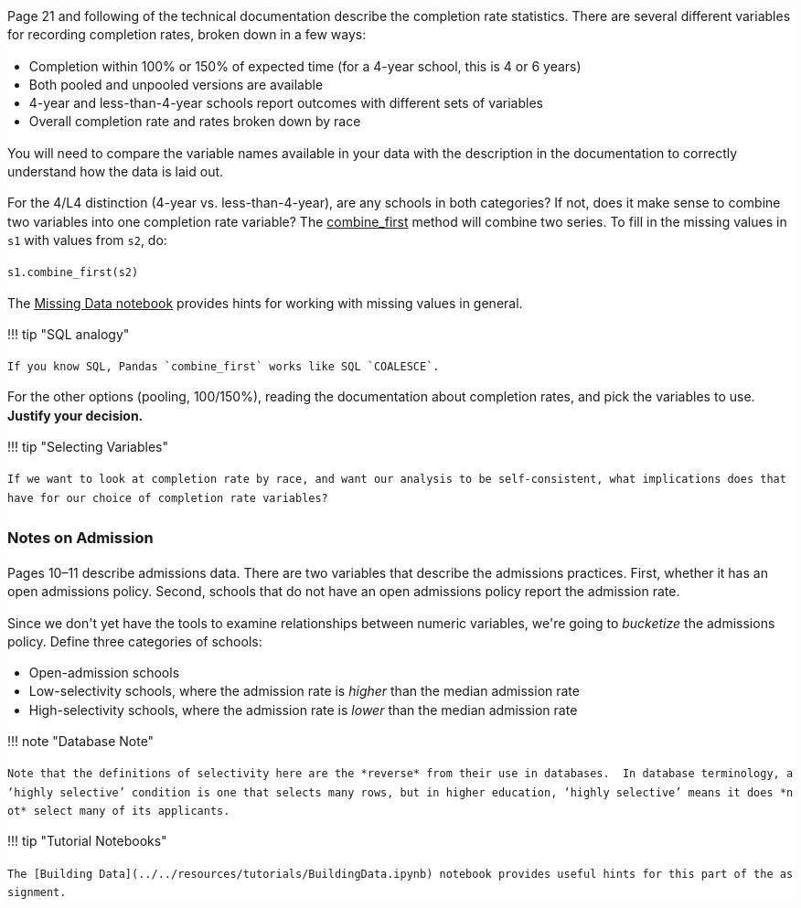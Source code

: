 Page 21 and following of the technical documentation describe the completion rate statistics.
There are several different variables for recording completion rates, broken down in a few ways:

- Completion within 100% or 150% of expected time (for a 4-year school, this is 4 or 6 years)
- Both pooled and unpooled versions are available
- 4-year and less-than-4-year schools report outcomes with different sets of variables
- Overall completion rate and rates broken down by race

You will need to compare the variable names available in your data with the description in the documentation to correctly understand how the data is laid out.

For the 4/L4 distinction (4-year vs. less-than-4-year), are any schools in both categories?  If not, does it make sense to combine two variables into one completion rate variable?  The [combine_first][] method will combine two series.  To fill in the missing values in `s1` with values from `s2`, do:

    s1.combine_first(s2)

The [Missing Data notebook](../../resources/tutorials/MissingData.ipynb) provides hints for working with missing values in general.

!!! tip "SQL analogy"

    If you know SQL, Pandas `combine_first` works like SQL `COALESCE`.

[combine_first]: https://pandas.pydata.org/pandas-docs/stable/reference/api/pandas.Series.combine_first.html

For the other options (pooling, 100/150%), reading the documentation about completion rates, and pick the variables to use.  **Justify your decision.**

!!! tip "Selecting Variables"

    If we want to look at completion rate by race, and want our analysis to be self-consistent, what implications does that have for our choice of completion rate variables?

### Notes on Admission

Pages 10–11 describe admissions data.  There are two variables that describe the admissions practices. First, whether it has an open admissions policy.
Second, schools that do not have an open admissions policy report the admission rate.

Since we don't yet have the tools to examine relationships between numeric variables, we're going to *bucketize* the admissions policy.
Define three categories of schools:

- Open-admission schools
- Low-selectivity schools, where the admission rate is *higher* than the median admission rate
- High-selectivity schools, where the admission rate is *lower* than the median admission rate

!!! note "Database Note"

    Note that the definitions of selectivity here are the *reverse* from their use in databases.  In database terminology, a ‘highly selective’ condition is one that selects many rows, but in higher education, ‘highly selective’ means it does *not* select many of its applicants.

!!! tip "Tutorial Notebooks"

    The [Building Data](../../resources/tutorials/BuildingData.ipynb) notebook provides useful hints for this part of the assignment.


[DataFrame.melt]: https://pandas.pydata.org/docs/reference/api/pandas.DataFrame.melt.html#pandas.DataFrame.melt
